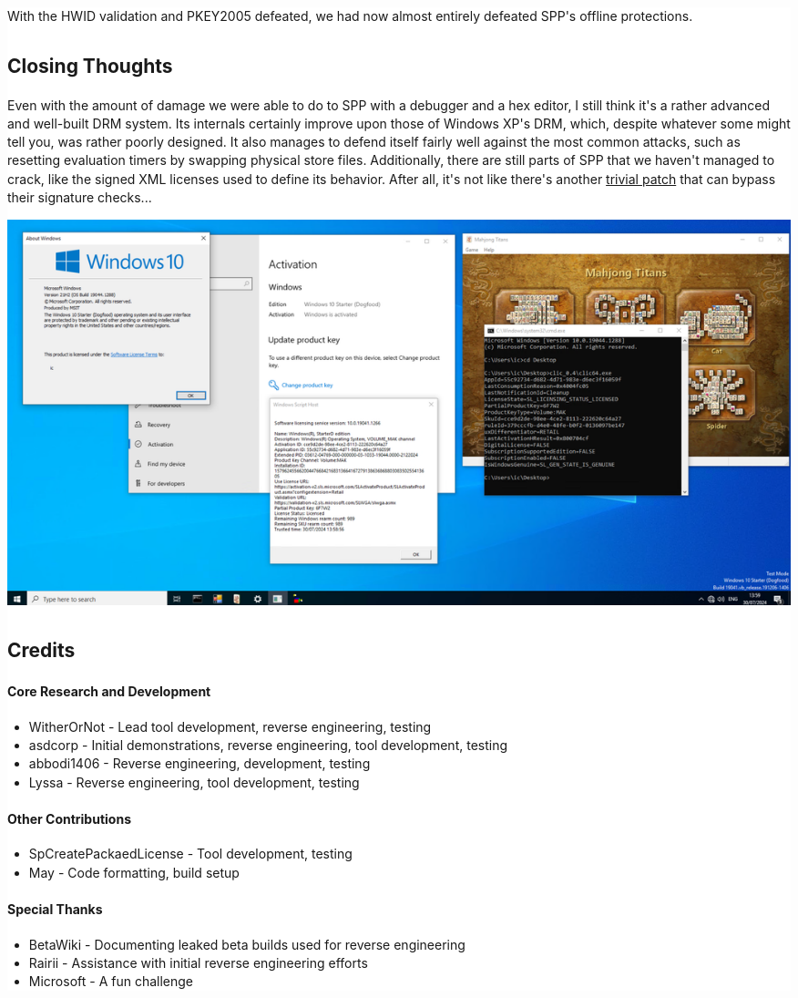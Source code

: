 With the HWID validation and PKEY2005 defeated, we had now almost entirely defeated SPP's offline protections.

## Closing Thoughts

Even with the amount of damage we were able to do to SPP with a debugger and a hex editor, I still think it's a rather advanced and well-built DRM system. Its internals certainly improve upon those of Windows XP's DRM, which, despite whatever some might tell you, was rather poorly designed. It also manages to defend itself fairly well against the most common attacks, such as resetting evaluation timers by swapping physical store files. Additionally, there are still parts of SPP that we haven't managed to crack, like the signed XML licenses used to define its behavior. After all, it's not like there's another [trivial patch](https://github.com/massgravel/MIIEow) that can bypass their signature checks...

![image](./assets/tsf/starterd.png)

## Credits

#### Core Research and Development

- WitherOrNot - Lead tool development, reverse engineering, testing
- asdcorp - Initial demonstrations, reverse engineering, tool development, testing
- abbodi1406 - Reverse engineering, development, testing
- Lyssa - Reverse engineering, tool development, testing

#### Other Contributions

- SpCreatePackaedLicense - Tool development, testing
- May - Code formatting, build setup

#### Special Thanks

- BetaWiki - Documenting leaked beta builds used for reverse engineering
- Rairii - Assistance with initial reverse engineering efforts
- Microsoft - A fun challenge
